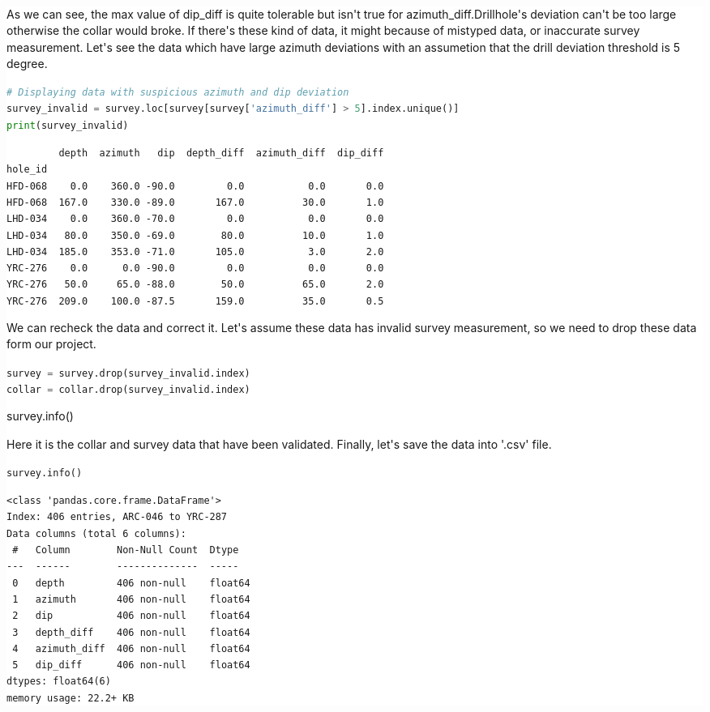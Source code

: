 
As we can see, the max value of dip_diff is quite tolerable but isn't true for azimuth_diff.Drillhole's deviation can't be too large otherwise the collar would broke. If there's these kind of data, it might because of mistyped data, or inaccurate survey measurement. Let's see the data which have large azimuth deviations with an assumetion that the drill deviation threshold is 5 degree.


```python
# Displaying data with suspicious azimuth and dip deviation
survey_invalid = survey.loc[survey[survey['azimuth_diff'] > 5].index.unique()]
print(survey_invalid)
```

             depth  azimuth   dip  depth_diff  azimuth_diff  dip_diff
    hole_id                                                          
    HFD-068    0.0    360.0 -90.0         0.0           0.0       0.0
    HFD-068  167.0    330.0 -89.0       167.0          30.0       1.0
    LHD-034    0.0    360.0 -70.0         0.0           0.0       0.0
    LHD-034   80.0    350.0 -69.0        80.0          10.0       1.0
    LHD-034  185.0    353.0 -71.0       105.0           3.0       2.0
    YRC-276    0.0      0.0 -90.0         0.0           0.0       0.0
    YRC-276   50.0     65.0 -88.0        50.0          65.0       2.0
    YRC-276  209.0    100.0 -87.5       159.0          35.0       0.5
    

We can recheck the data and correct it. Let's assume these data has invalid survey measurement, so we need to drop these data form our project.


```python
survey = survey.drop(survey_invalid.index)
collar = collar.drop(survey_invalid.index)
```

survey.info()

Here it is the collar and survey data that have been validated. Finally, let's save the data into '.csv' file.


```python
survey.info()
```

    <class 'pandas.core.frame.DataFrame'>
    Index: 406 entries, ARC-046 to YRC-287
    Data columns (total 6 columns):
     #   Column        Non-Null Count  Dtype  
    ---  ------        --------------  -----  
     0   depth         406 non-null    float64
     1   azimuth       406 non-null    float64
     2   dip           406 non-null    float64
     3   depth_diff    406 non-null    float64
     4   azimuth_diff  406 non-null    float64
     5   dip_diff      406 non-null    float64
    dtypes: float64(6)
    memory usage: 22.2+ KB
    